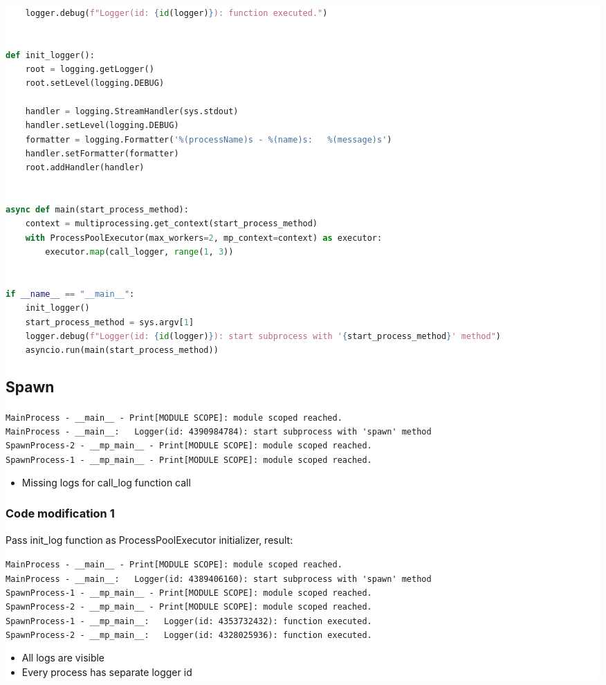 ```python 
    logger.debug(f"Logger(id: {id(logger)}): function executed.")


def init_logger():
    root = logging.getLogger()
    root.setLevel(logging.DEBUG)

    handler = logging.StreamHandler(sys.stdout)
    handler.setLevel(logging.DEBUG)
    formatter = logging.Formatter('%(processName)s - %(name)s:   %(message)s')
    handler.setFormatter(formatter)
    root.addHandler(handler)


async def main(start_process_method):
    context = multiprocessing.get_context(start_process_method)
    with ProcessPoolExecutor(max_workers=2, mp_context=context) as executor:
        executor.map(call_logger, range(1, 3))


if __name__ == "__main__":
    init_logger()
    start_process_method = sys.argv[1]
    logger.debug(f"Logger(id: {id(logger)}): start subprocess with '{start_process_method}' method")
    asyncio.run(main(start_process_method))

```
## Spawn
```text
MainProcess - __main__ - Print[MODULE SCOPE]: module scoped reached.
MainProcess - __main__:   Logger(id: 4390984784): start subprocess with 'spawn' method
SpawnProcess-2 - __mp_main__ - Print[MODULE SCOPE]: module scoped reached.
SpawnProcess-1 - __mp_main__ - Print[MODULE SCOPE]: module scoped reached.
```
- Missing logs for call_log function call

### Code modification 1
Pass init_log function as ProcessPoolExecutor initializer, result:
```text
MainProcess - __main__ - Print[MODULE SCOPE]: module scoped reached.
MainProcess - __main__:   Logger(id: 4389406160): start subprocess with 'spawn' method
SpawnProcess-1 - __mp_main__ - Print[MODULE SCOPE]: module scoped reached.
SpawnProcess-2 - __mp_main__ - Print[MODULE SCOPE]: module scoped reached.
SpawnProcess-1 - __mp_main__:   Logger(id: 4353732432): function executed.
SpawnProcess-2 - __mp_main__:   Logger(id: 4328025936): function executed.
```
- All logs are visible
- Every process has separate logger id
